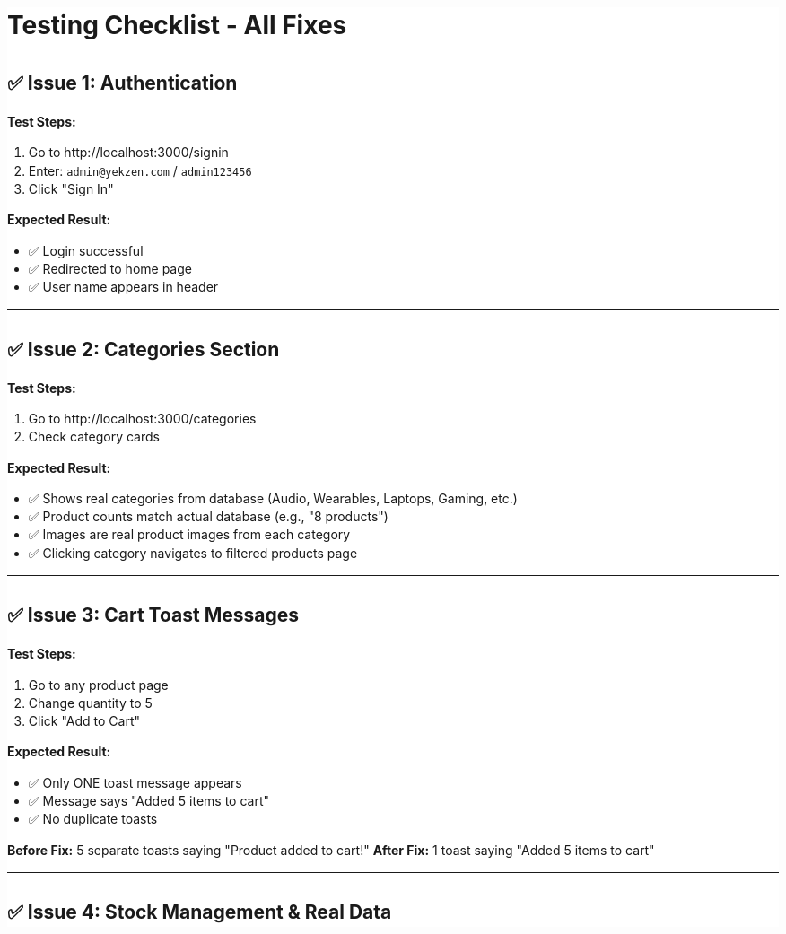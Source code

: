 # Testing Checklist - All Fixes

## ✅ Issue 1: Authentication

**Test Steps:**

1. Go to http://localhost:3000/signin
2. Enter: `admin@yekzen.com` / `admin123456`
3. Click "Sign In"

**Expected Result:**

- ✅ Login successful
- ✅ Redirected to home page
- ✅ User name appears in header

---

## ✅ Issue 2: Categories Section

**Test Steps:**

1. Go to http://localhost:3000/categories
2. Check category cards

**Expected Result:**

- ✅ Shows real categories from database (Audio, Wearables, Laptops, Gaming, etc.)
- ✅ Product counts match actual database (e.g., "8 products")
- ✅ Images are real product images from each category
- ✅ Clicking category navigates to filtered products page

---

## ✅ Issue 3: Cart Toast Messages

**Test Steps:**

1. Go to any product page
2. Change quantity to 5
3. Click "Add to Cart"

**Expected Result:**

- ✅ Only ONE toast message appears
- ✅ Message says "Added 5 items to cart"
- ✅ No duplicate toasts

**Before Fix:** 5 separate toasts saying "Product added to cart!"
**After Fix:** 1 toast saying "Added 5 items to cart"

---

## ✅ Issue 4: Stock Management & Real Data
